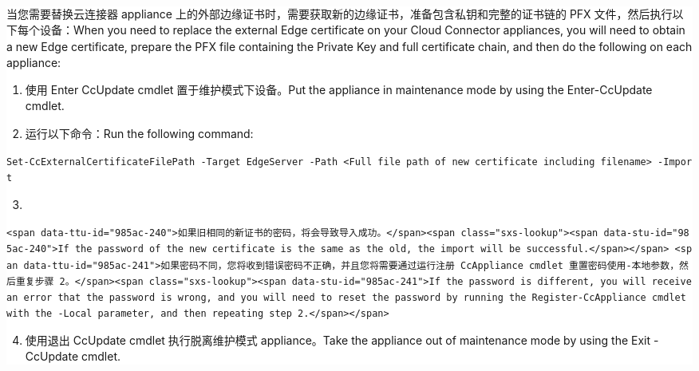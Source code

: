 <span data-ttu-id="985ac-237">当您需要替换云连接器 appliance 上的外部边缘证书时，需要获取新的边缘证书，准备包含私钥和完整的证书链的 PFX 文件，然后执行以下每个设备：</span><span class="sxs-lookup"><span data-stu-id="985ac-237">When you need to replace the external Edge certificate on your Cloud Connector appliances, you will need to obtain a new Edge certificate, prepare the PFX file containing the Private Key and full certificate chain, and then do the following on each appliance:</span></span>
  
1. <span data-ttu-id="985ac-238">使用 Enter CcUpdate cmdlet 置于维护模式下设备。</span><span class="sxs-lookup"><span data-stu-id="985ac-238">Put the appliance in maintenance mode by using the Enter-CcUpdate cmdlet.</span></span>
    
2. <span data-ttu-id="985ac-239">运行以下命令：</span><span class="sxs-lookup"><span data-stu-id="985ac-239">Run the following command:</span></span> 
    
  ```
  Set-CcExternalCertificateFilePath -Target EdgeServer -Path <Full file path of new certificate including filename> -Import
  ```

3. 
    
    <span data-ttu-id="985ac-240">如果旧相同的新证书的密码，将会导致导入成功。</span><span class="sxs-lookup"><span data-stu-id="985ac-240">If the password of the new certificate is the same as the old, the import will be successful.</span></span> <span data-ttu-id="985ac-241">如果密码不同，您将收到错误密码不正确，并且您将需要通过运行注册 CcAppliance cmdlet 重置密码使用-本地参数，然后重复步骤 2。</span><span class="sxs-lookup"><span data-stu-id="985ac-241">If the password is different, you will receive an error that the password is wrong, and you will need to reset the password by running the Register-CcAppliance cmdlet with the -Local parameter, and then repeating step 2.</span></span> 
    
4. <span data-ttu-id="985ac-242">使用退出 CcUpdate cmdlet 执行脱离维护模式 appliance。</span><span class="sxs-lookup"><span data-stu-id="985ac-242">Take the appliance out of maintenance mode by using the Exit -CcUpdate cmdlet.</span></span>
    

